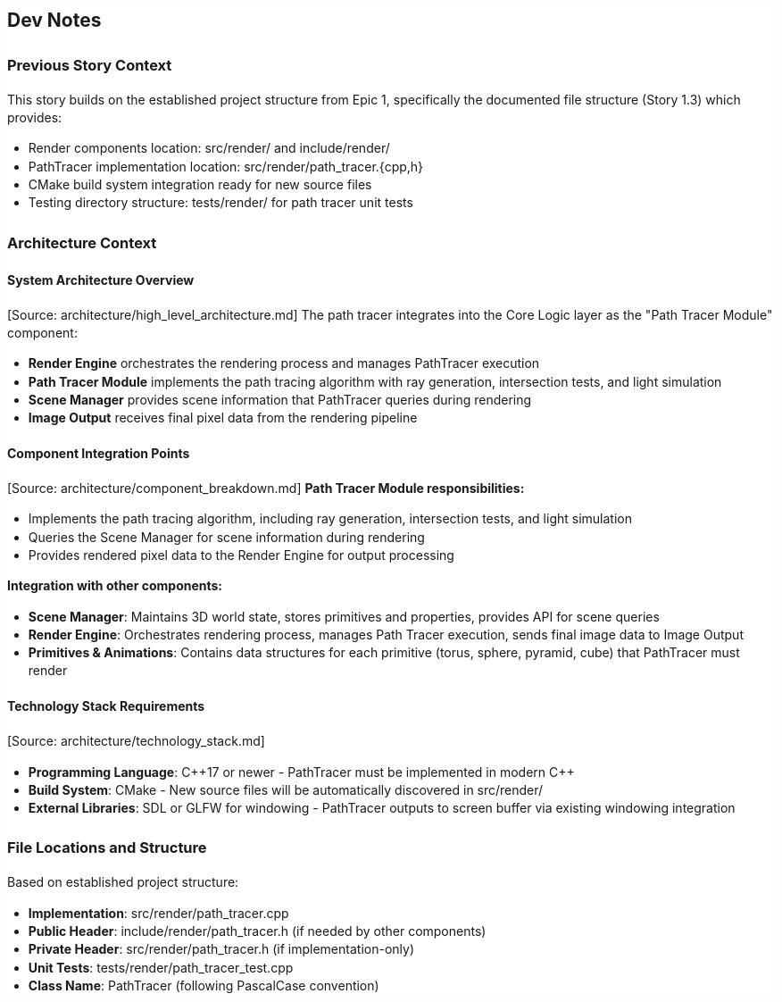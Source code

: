 ## Dev Notes

### Previous Story Context
This story builds on the established project structure from Epic 1, specifically the documented file structure (Story 1.3) which provides:
- Render components location: src/render/ and include/render/
- PathTracer implementation location: src/render/path_tracer.{cpp,h}
- CMake build system integration ready for new source files
- Testing directory structure: tests/render/ for path tracer unit tests

### Architecture Context

#### System Architecture Overview
[Source: architecture/high_level_architecture.md]
The path tracer integrates into the Core Logic layer as the "Path Tracer Module" component:
- **Render Engine** orchestrates the rendering process and manages PathTracer execution
- **Path Tracer Module** implements the path tracing algorithm with ray generation, intersection tests, and light simulation
- **Scene Manager** provides scene information that PathTracer queries during rendering
- **Image Output** receives final pixel data from the rendering pipeline

#### Component Integration Points
[Source: architecture/component_breakdown.md]
**Path Tracer Module responsibilities:**
- Implements the path tracing algorithm, including ray generation, intersection tests, and light simulation
- Queries the Scene Manager for scene information during rendering
- Provides rendered pixel data to the Render Engine for output processing

**Integration with other components:**
- **Scene Manager**: Maintains 3D world state, stores primitives and properties, provides API for scene queries
- **Render Engine**: Orchestrates rendering process, manages Path Tracer execution, sends final image data to Image Output
- **Primitives & Animations**: Contains data structures for each primitive (torus, sphere, pyramid, cube) that PathTracer must render

#### Technology Stack Requirements
[Source: architecture/technology_stack.md]
- **Programming Language**: C++17 or newer - PathTracer must be implemented in modern C++
- **Build System**: CMake - New source files will be automatically discovered in src/render/
- **External Libraries**: SDL or GLFW for windowing - PathTracer outputs to screen buffer via existing windowing integration

### File Locations and Structure
Based on established project structure:
- **Implementation**: src/render/path_tracer.cpp
- **Public Header**: include/render/path_tracer.h (if needed by other components)
- **Private Header**: src/render/path_tracer.h (if implementation-only)
- **Unit Tests**: tests/render/path_tracer_test.cpp
- **Class Name**: PathTracer (following PascalCase convention)
